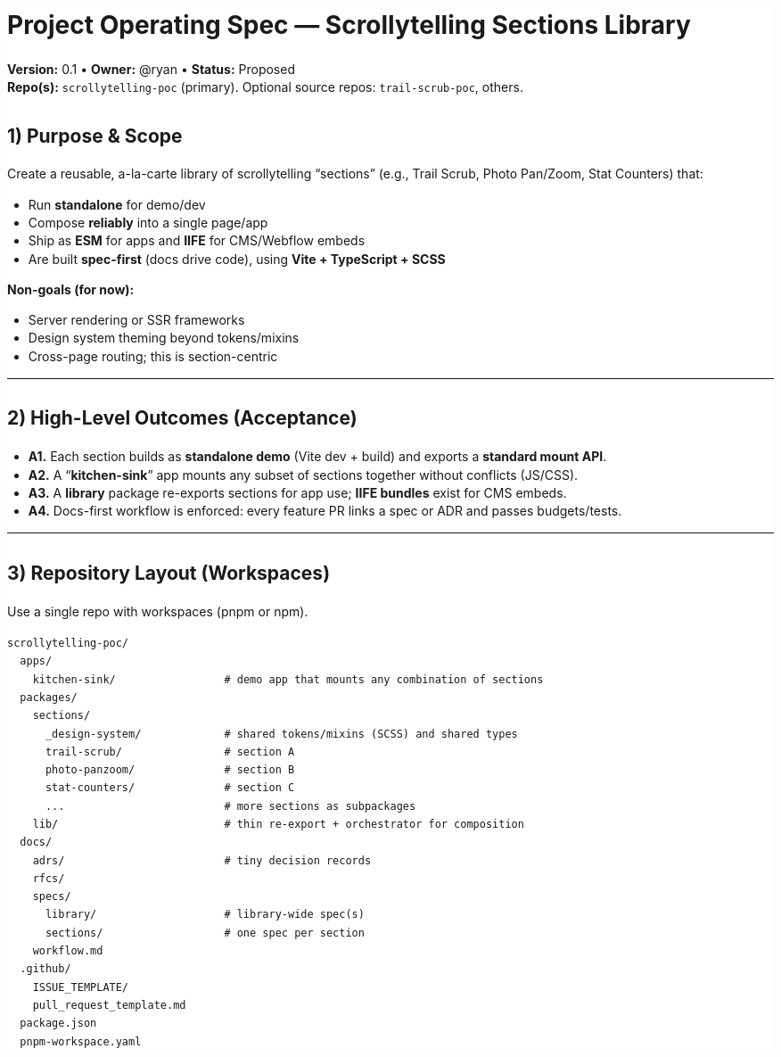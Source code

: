 # Project Operating Spec — Scrollytelling Sections Library
**Version:** 0.1 • **Owner:** @ryan • **Status:** Proposed  
**Repo(s):** `scrollytelling-poc` (primary). Optional source repos: `trail-scrub-poc`, others.

## 1) Purpose & Scope
Create a reusable, a-la-carte library of scrollytelling “sections” (e.g., Trail Scrub, Photo Pan/Zoom, Stat Counters) that:
- Run **standalone** for demo/dev
- Compose **reliably** into a single page/app
- Ship as **ESM** for apps and **IIFE** for CMS/Webflow embeds
- Are built **spec-first** (docs drive code), using **Vite + TypeScript + SCSS**

**Non-goals (for now):**
- Server rendering or SSR frameworks
- Design system theming beyond tokens/mixins
- Cross-page routing; this is section-centric

---

## 2) High-Level Outcomes (Acceptance)
- **A1.** Each section builds as **standalone demo** (Vite dev + build) and exports a **standard mount API**.
- **A2.** A “**kitchen-sink**” app mounts any subset of sections together without conflicts (JS/CSS).
- **A3.** A **library** package re-exports sections for app use; **IIFE bundles** exist for CMS embeds.
- **A4.** Docs-first workflow is enforced: every feature PR links a spec or ADR and passes budgets/tests.

---

## 3) Repository Layout (Workspaces)
Use a single repo with workspaces (pnpm or npm).

```
scrollytelling-poc/
  apps/
    kitchen-sink/                 # demo app that mounts any combination of sections
  packages/
    sections/
      _design-system/             # shared tokens/mixins (SCSS) and shared types
      trail-scrub/                # section A
      photo-panzoom/              # section B
      stat-counters/              # section C
      ...                         # more sections as subpackages
    lib/                          # thin re-export + orchestrator for composition
  docs/
    adrs/                         # tiny decision records
    rfcs/
    specs/
      library/                    # library-wide spec(s)
      sections/                   # one spec per section
    workflow.md
  .github/
    ISSUE_TEMPLATE/
    pull_request_template.md
  package.json
  pnpm-workspace.yaml
```
